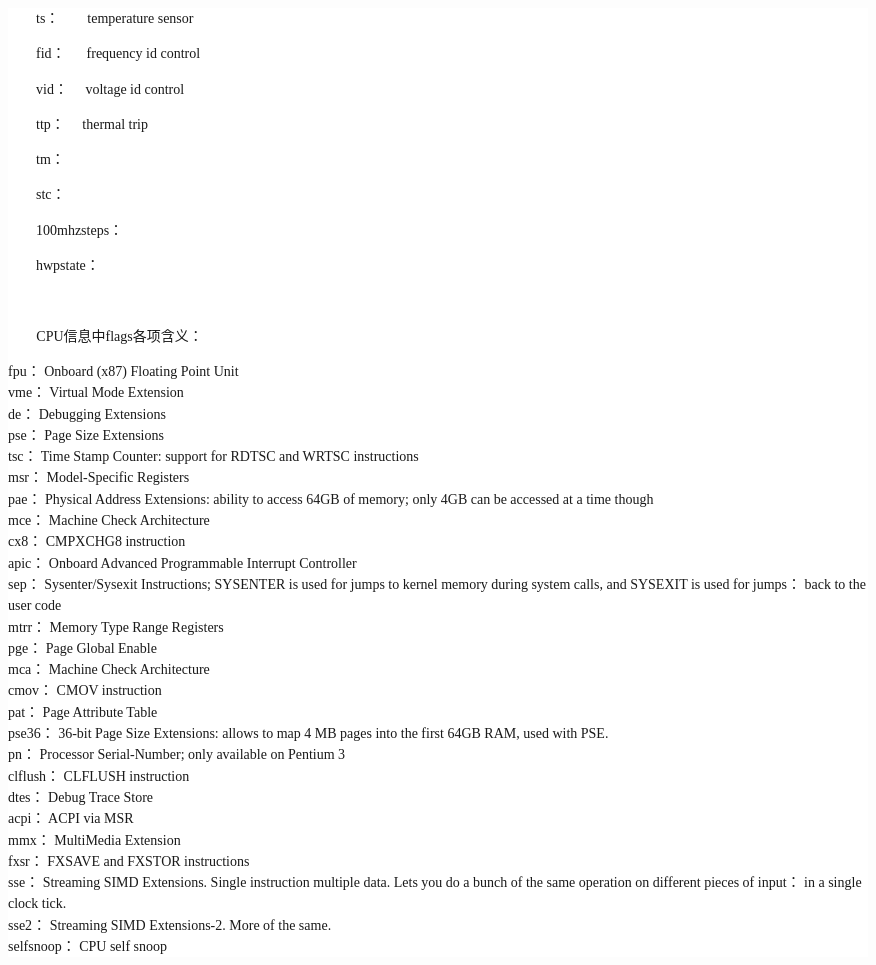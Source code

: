 <p><span style='font-family:"微软雅黑","sans-serif"'>　　<span lang=EN-US>ts</span>：　　<span
lang=EN-US>temperature sensor<o:p></o:p></span></span></p>

<p><span style='font-family:"微软雅黑","sans-serif"'>　　<span lang=EN-US>fid</span>：　<span
lang=EN-US>&nbsp; frequency id control<o:p></o:p></span></span></p>

<p><span style='font-family:"微软雅黑","sans-serif"'>　　<span lang=EN-US>vid</span>：　<span
lang=EN-US> voltage id control<o:p></o:p></span></span></p>

<p><span style='font-family:"微软雅黑","sans-serif"'>　　<span lang=EN-US>ttp</span>：　<span
lang=EN-US> thermal trip<o:p></o:p></span></span></p>

<p><span style='font-family:"微软雅黑","sans-serif"'>　　<span lang=EN-US>tm</span>：<span
lang=EN-US><o:p></o:p></span></span></p>

<p><span style='font-family:"微软雅黑","sans-serif"'>　　<span lang=EN-US>stc</span>：<span
lang=EN-US><o:p></o:p></span></span></p>

<p><span style='font-family:"微软雅黑","sans-serif"'>　　<span lang=EN-US>100mhzsteps</span>：<span
lang=EN-US><o:p></o:p></span></span></p>

<p><span style='font-family:"微软雅黑","sans-serif"'>　　<span lang=EN-US>hwpstate</span>：<span
lang=EN-US><o:p></o:p></span></span></p>

<p><span style='font-family:"微软雅黑","sans-serif"'>　　<span lang=EN-US><o:p></o:p></span></span></p>

<p style='text-indent:21.25pt;mso-char-indent-count:1.77'><span lang=EN-US
style='font-family:"微软雅黑","sans-serif"'>CPU</span><span style='font-family:
"微软雅黑","sans-serif"'>信息中<span lang=EN-US>flags</span>各项含义：<span lang=EN-US><o:p></o:p></span></span></p>

<p><span lang=EN-US style='font-family:"微软雅黑","sans-serif"'>fpu</span><span
style='font-family:"微软雅黑","sans-serif"'>：<span lang=EN-US> Onboard (x87)
Floating Point Unit<br>
vme</span>：<span lang=EN-US> Virtual Mode Extension<br>
de</span>：<span lang=EN-US> Debugging Extensions<br>
pse</span>：<span lang=EN-US> Page Size Extensions<br>
tsc</span>：<span lang=EN-US> Time Stamp Counter: support for RDTSC and WRTSC
instructions<br>
msr</span>：<span lang=EN-US> Model-Specific Registers<br>
pae</span>：<span lang=EN-US> Physical Address Extensions: ability to access
64GB of memory; only 4GB can be accessed at a time though<br>
mce</span>：<span lang=EN-US> Machine Check Architecture<br>
cx8</span>：<span lang=EN-US> CMPXCHG8 instruction<br>
apic</span>：<span lang=EN-US> Onboard Advanced Programmable Interrupt
Controller<br>
sep</span>：<span lang=EN-US> Sysenter/Sysexit Instructions; SYSENTER is used
for jumps to kernel memory during system calls, and SYSEXIT is used for jumps</span>：<span
lang=EN-US> back to the user code<br>
mtrr</span>：<span lang=EN-US> Memory Type Range Registers<br>
pge</span>：<span lang=EN-US> Page Global Enable<br>
mca</span>：<span lang=EN-US> Machine Check Architecture<br>
cmov</span>：<span lang=EN-US> CMOV instruction<br>
pat</span>：<span lang=EN-US> Page Attribute Table<br>
pse36</span>：<span lang=EN-US> 36-bit Page Size Extensions: allows to map 4 MB
pages into the first 64GB RAM, used with PSE.<br>
pn</span>：<span lang=EN-US> Processor Serial-Number; only available on Pentium
3<br>
clflush</span>：<span lang=EN-US> CLFLUSH instruction<br>
dtes</span>：<span lang=EN-US> Debug Trace Store<br>
acpi</span>：<span lang=EN-US> ACPI via MSR<br>
mmx</span>：<span lang=EN-US> MultiMedia Extension<br>
fxsr</span>：<span lang=EN-US> FXSAVE and FXSTOR instructions<br>
sse</span>：<span lang=EN-US> Streaming SIMD Extensions. Single instruction
multiple data. Lets you do a bunch of the same operation on different pieces of
input</span>：<span lang=EN-US> in a single clock tick.<br>
sse2</span>：<span lang=EN-US> Streaming SIMD Extensions-2. More of the same.<br>
selfsnoop</span>：<span lang=EN-US> CPU self snoop<br>